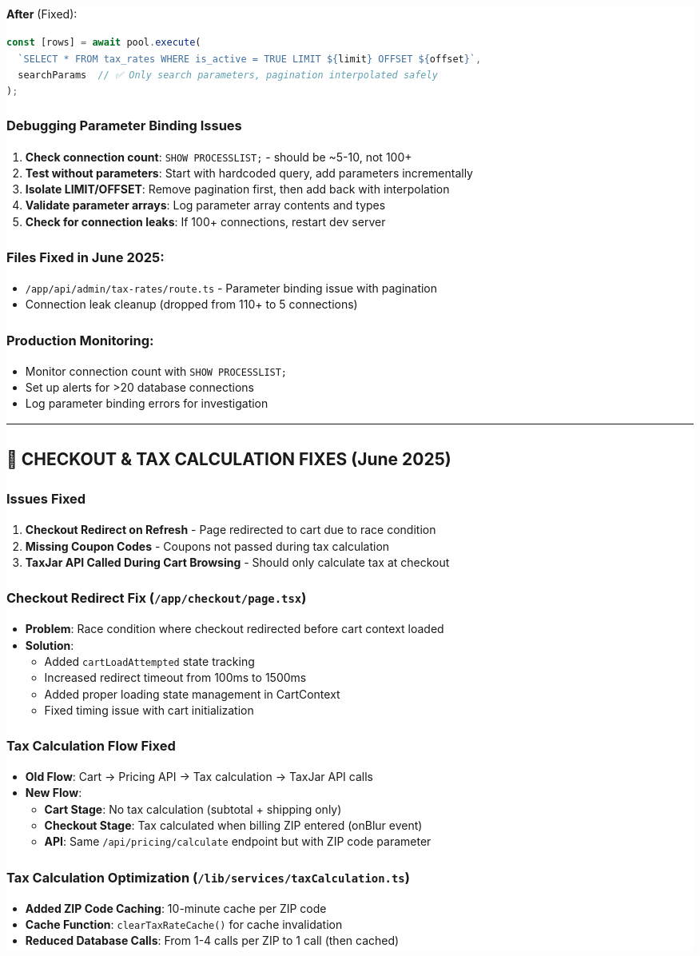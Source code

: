 **After** (Fixed):
```typescript
const [rows] = await pool.execute(
  `SELECT * FROM tax_rates WHERE is_active = TRUE LIMIT ${limit} OFFSET ${offset}`,
  searchParams  // ✅ Only search parameters, pagination interpolated safely
);
```

### Debugging Parameter Binding Issues
1. **Check connection count**: `SHOW PROCESSLIST;` - should be ~5-10, not 100+
2. **Test without parameters**: Start with hardcoded query, add parameters incrementally
3. **Isolate LIMIT/OFFSET**: Remove pagination first, then add back with interpolation
4. **Validate parameter arrays**: Log parameter array contents and types
5. **Check for connection leaks**: If 100+ connections, restart dev server

### Files Fixed in June 2025:
- `/app/api/admin/tax-rates/route.ts` - Parameter binding issue with pagination
- Connection leak cleanup (dropped from 110+ to 5 connections)

### Production Monitoring:
- Monitor connection count with `SHOW PROCESSLIST;`
- Set up alerts for >20 database connections
- Log parameter binding errors for investigation

---

## 🏪 CHECKOUT & TAX CALCULATION FIXES (June 2025)

### Issues Fixed
1. **Checkout Redirect on Refresh** - Page redirected to cart due to race condition
2. **Missing Coupon Codes** - Coupons not passed during tax calculation
3. **TaxJar API Called During Cart Browsing** - Should only calculate tax at checkout

### Checkout Redirect Fix (`/app/checkout/page.tsx`)
- **Problem**: Race condition where checkout redirected before cart context loaded
- **Solution**: 
  - Added `cartLoadAttempted` state tracking
  - Increased redirect timeout from 100ms to 1500ms
  - Added proper loading state management in CartContext
  - Fixed timing issue with cart initialization

### Tax Calculation Flow Fixed
- **Old Flow**: Cart → Pricing API → Tax calculation → TaxJar API calls
- **New Flow**: 
  - **Cart Stage**: No tax calculation (subtotal + shipping only)
  - **Checkout Stage**: Tax calculated when billing ZIP entered (onBlur event)
  - **API**: Same `/api/pricing/calculate` endpoint but with ZIP code parameter

### Tax Calculation Optimization (`/lib/services/taxCalculation.ts`)
- **Added ZIP Code Caching**: 10-minute cache per ZIP code
- **Cache Function**: `clearTaxRateCache()` for cache invalidation
- **Reduced Database Calls**: From 1-4 calls per ZIP to 1 call (then cached)
